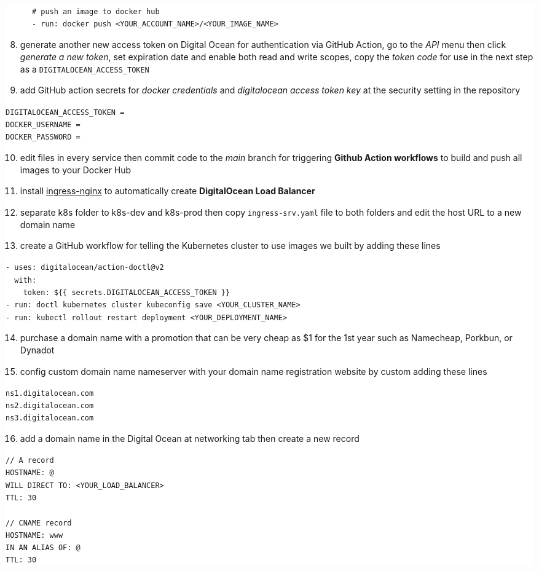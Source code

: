 ```
      # push an image to docker hub
      - run: docker push <YOUR_ACCOUNT_NAME>/<YOUR_IMAGE_NAME>
```

8. generate another new access token on Digital Ocean for authentication via GitHub Action, go to the _API_ menu then click _generate a new token_, set expiration date and enable both read and write scopes, copy the _token code_ for use in the next step as a `DIGITALOCEAN_ACCESS_TOKEN` 

9. add GitHub action secrets for _docker credentials_ and _digitalocean access token key_ at the security setting in the repository
```
DIGITALOCEAN_ACCESS_TOKEN = 
DOCKER_USERNAME = 
DOCKER_PASSWORD = 
```

10. edit files in every service then commit code to the _main_ branch for triggering **Github Action workflows** to build and push all images to your Docker Hub

11. install [ingress-nginx](https://kubernetes.github.io/ingress-nginx/deploy/#digital-ocean) to automatically create **DigitalOcean Load Balancer**

12. separate k8s folder to k8s-dev and k8s-prod then copy `ingress-srv.yaml` file to both folders and edit the host URL to a new domain name

13. create a GitHub workflow for telling the Kubernetes cluster to use images we built by adding these lines

```
- uses: digitalocean/action-doctl@v2
  with:
    token: ${{ secrets.DIGITALOCEAN_ACCESS_TOKEN }}
- run: doctl kubernetes cluster kubeconfig save <YOUR_CLUSTER_NAME>
- run: kubectl rollout restart deployment <YOUR_DEPLOYMENT_NAME>
```

14. purchase a domain name with a promotion that can be very cheap as $1 for the 1st year such as Namecheap, Porkbun, or Dynadot

15. config custom domain name nameserver with your domain name registration website by custom adding these lines
```
ns1.digitalocean.com
ns2.digitalocean.com
ns3.digitalocean.com
```

16. add a domain name in the Digital Ocean at networking tab then create a new record

```
// A record
HOSTNAME: @
WILL DIRECT TO: <YOUR_LOAD_BALANCER>
TTL: 30

// CNAME record
HOSTNAME: www
IN AN ALIAS OF: @
TTL: 30
```

